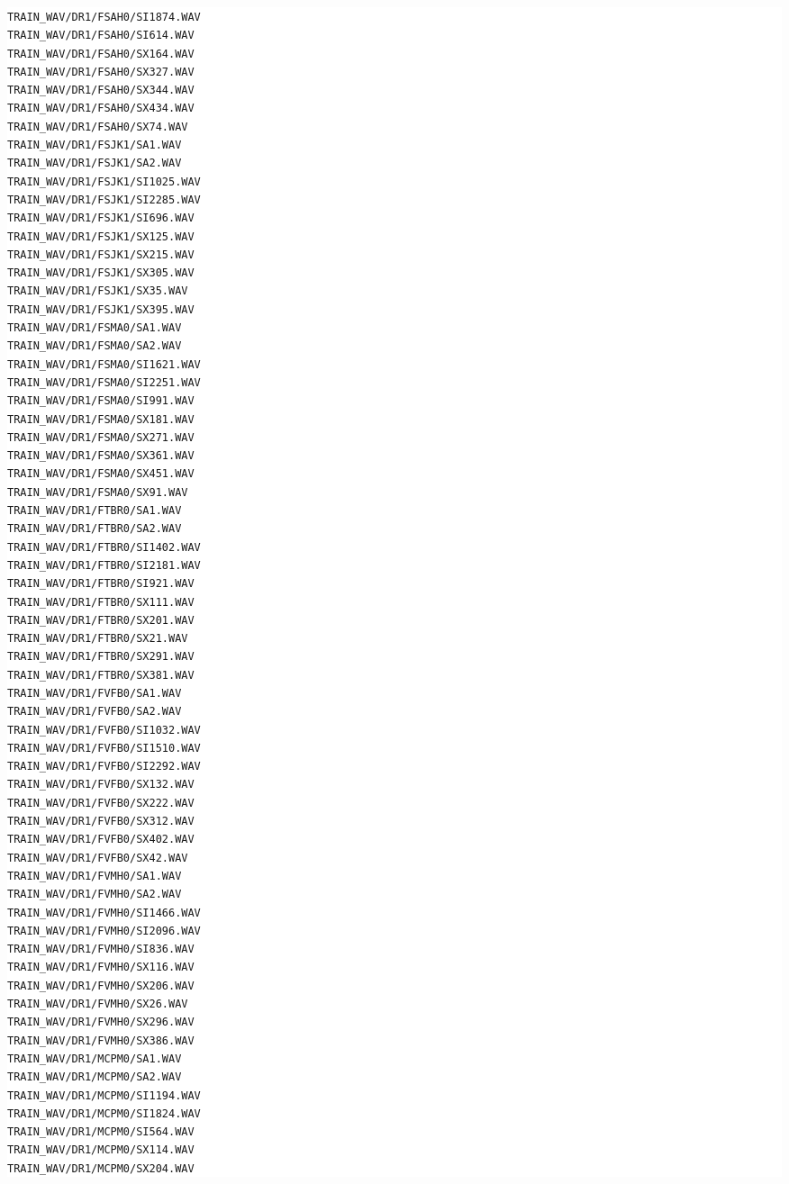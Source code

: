    TRAIN_WAV/DR1/FSAH0/SI1874.WAV
    TRAIN_WAV/DR1/FSAH0/SI614.WAV
    TRAIN_WAV/DR1/FSAH0/SX164.WAV
    TRAIN_WAV/DR1/FSAH0/SX327.WAV
    TRAIN_WAV/DR1/FSAH0/SX344.WAV
    TRAIN_WAV/DR1/FSAH0/SX434.WAV
    TRAIN_WAV/DR1/FSAH0/SX74.WAV
    TRAIN_WAV/DR1/FSJK1/SA1.WAV
    TRAIN_WAV/DR1/FSJK1/SA2.WAV
    TRAIN_WAV/DR1/FSJK1/SI1025.WAV
    TRAIN_WAV/DR1/FSJK1/SI2285.WAV
    TRAIN_WAV/DR1/FSJK1/SI696.WAV
    TRAIN_WAV/DR1/FSJK1/SX125.WAV
    TRAIN_WAV/DR1/FSJK1/SX215.WAV
    TRAIN_WAV/DR1/FSJK1/SX305.WAV
    TRAIN_WAV/DR1/FSJK1/SX35.WAV
    TRAIN_WAV/DR1/FSJK1/SX395.WAV
    TRAIN_WAV/DR1/FSMA0/SA1.WAV
    TRAIN_WAV/DR1/FSMA0/SA2.WAV
    TRAIN_WAV/DR1/FSMA0/SI1621.WAV
    TRAIN_WAV/DR1/FSMA0/SI2251.WAV
    TRAIN_WAV/DR1/FSMA0/SI991.WAV
    TRAIN_WAV/DR1/FSMA0/SX181.WAV
    TRAIN_WAV/DR1/FSMA0/SX271.WAV
    TRAIN_WAV/DR1/FSMA0/SX361.WAV
    TRAIN_WAV/DR1/FSMA0/SX451.WAV
    TRAIN_WAV/DR1/FSMA0/SX91.WAV
    TRAIN_WAV/DR1/FTBR0/SA1.WAV
    TRAIN_WAV/DR1/FTBR0/SA2.WAV
    TRAIN_WAV/DR1/FTBR0/SI1402.WAV
    TRAIN_WAV/DR1/FTBR0/SI2181.WAV
    TRAIN_WAV/DR1/FTBR0/SI921.WAV
    TRAIN_WAV/DR1/FTBR0/SX111.WAV
    TRAIN_WAV/DR1/FTBR0/SX201.WAV
    TRAIN_WAV/DR1/FTBR0/SX21.WAV
    TRAIN_WAV/DR1/FTBR0/SX291.WAV
    TRAIN_WAV/DR1/FTBR0/SX381.WAV
    TRAIN_WAV/DR1/FVFB0/SA1.WAV
    TRAIN_WAV/DR1/FVFB0/SA2.WAV
    TRAIN_WAV/DR1/FVFB0/SI1032.WAV
    TRAIN_WAV/DR1/FVFB0/SI1510.WAV
    TRAIN_WAV/DR1/FVFB0/SI2292.WAV
    TRAIN_WAV/DR1/FVFB0/SX132.WAV
    TRAIN_WAV/DR1/FVFB0/SX222.WAV
    TRAIN_WAV/DR1/FVFB0/SX312.WAV
    TRAIN_WAV/DR1/FVFB0/SX402.WAV
    TRAIN_WAV/DR1/FVFB0/SX42.WAV
    TRAIN_WAV/DR1/FVMH0/SA1.WAV
    TRAIN_WAV/DR1/FVMH0/SA2.WAV
    TRAIN_WAV/DR1/FVMH0/SI1466.WAV
    TRAIN_WAV/DR1/FVMH0/SI2096.WAV
    TRAIN_WAV/DR1/FVMH0/SI836.WAV
    TRAIN_WAV/DR1/FVMH0/SX116.WAV
    TRAIN_WAV/DR1/FVMH0/SX206.WAV
    TRAIN_WAV/DR1/FVMH0/SX26.WAV
    TRAIN_WAV/DR1/FVMH0/SX296.WAV
    TRAIN_WAV/DR1/FVMH0/SX386.WAV
    TRAIN_WAV/DR1/MCPM0/SA1.WAV
    TRAIN_WAV/DR1/MCPM0/SA2.WAV
    TRAIN_WAV/DR1/MCPM0/SI1194.WAV
    TRAIN_WAV/DR1/MCPM0/SI1824.WAV
    TRAIN_WAV/DR1/MCPM0/SI564.WAV
    TRAIN_WAV/DR1/MCPM0/SX114.WAV
    TRAIN_WAV/DR1/MCPM0/SX204.WAV